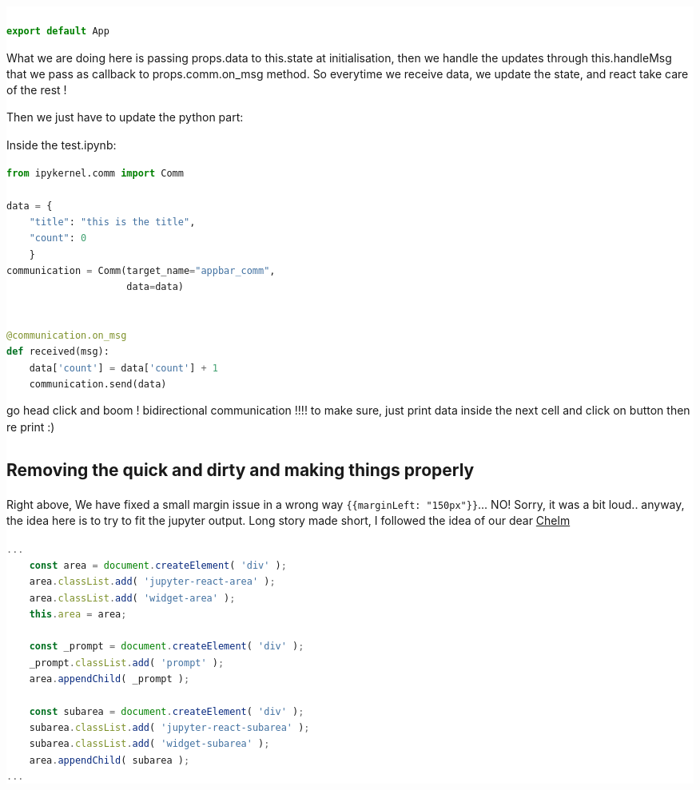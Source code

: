 ```javascript 

export default App
```

What we are doing here is passing props.data to this.state at initialisation, then we handle the updates through this.handleMsg that we pass as callback to props.comm.on_msg method. 
So everytime we receive data, we update the state, and react take care of the rest !

Then we just have to update the python part:

Inside the test.ipynb:

```python
from ipykernel.comm import Comm

data = {
    "title": "this is the title",
    "count": 0
    }
communication = Comm(target_name="appbar_comm",
                     data=data)


@communication.on_msg
def received(msg):
    data['count'] = data['count'] + 1
    communication.send(data)

```
go head click and boom ! bidirectional communication !!!! 
to make sure, just print data inside the next cell and click on button then re print :)

## Removing the quick and dirty and making things properly

Right above, We have fixed a small margin issue in a wrong way `{{marginLeft: "150px"}}`... NO! 
Sorry, it was a bit loud.. anyway, the idea here is to try to fit the jupyter output. 
Long story made short, I followed the idea of our dear [Chelm](https://github.com/timbr-io/jupyter-react-js/blob/master/src/output.js)

```javascript
...
    const area = document.createElement( 'div' );
    area.classList.add( 'jupyter-react-area' );
    area.classList.add( 'widget-area' );
    this.area = area;

    const _prompt = document.createElement( 'div' );
    _prompt.classList.add( 'prompt' );
    area.appendChild( _prompt );

    const subarea = document.createElement( 'div' );
    subarea.classList.add( 'jupyter-react-subarea' );
    subarea.classList.add( 'widget-subarea' );
    area.appendChild( subarea );
...
```
